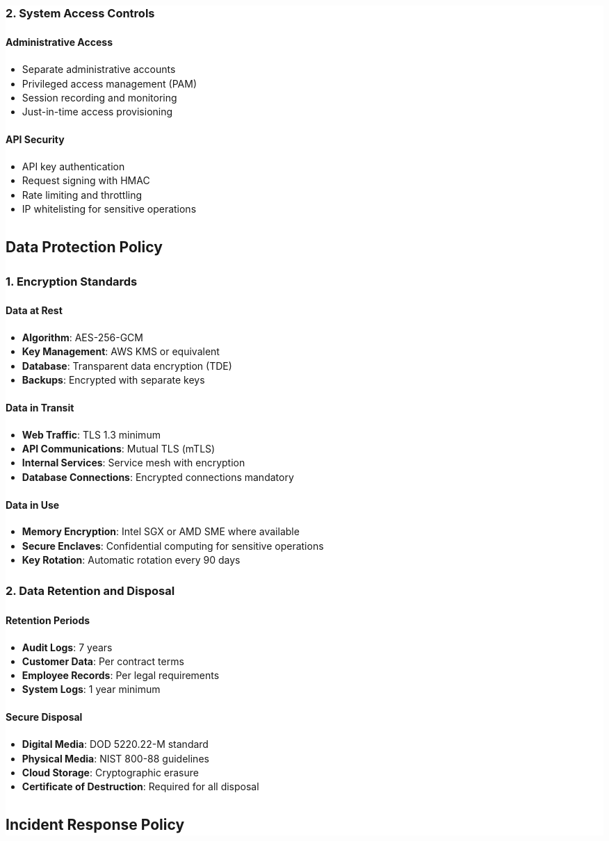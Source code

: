 ### 2. System Access Controls

#### Administrative Access
- Separate administrative accounts
- Privileged access management (PAM)
- Session recording and monitoring
- Just-in-time access provisioning

#### API Security
- API key authentication
- Request signing with HMAC
- Rate limiting and throttling
- IP whitelisting for sensitive operations

## Data Protection Policy

### 1. Encryption Standards

#### Data at Rest
- **Algorithm**: AES-256-GCM
- **Key Management**: AWS KMS or equivalent
- **Database**: Transparent data encryption (TDE)
- **Backups**: Encrypted with separate keys

#### Data in Transit
- **Web Traffic**: TLS 1.3 minimum
- **API Communications**: Mutual TLS (mTLS)
- **Internal Services**: Service mesh with encryption
- **Database Connections**: Encrypted connections mandatory

#### Data in Use
- **Memory Encryption**: Intel SGX or AMD SME where available
- **Secure Enclaves**: Confidential computing for sensitive operations
- **Key Rotation**: Automatic rotation every 90 days

### 2. Data Retention and Disposal

#### Retention Periods
- **Audit Logs**: 7 years
- **Customer Data**: Per contract terms
- **Employee Records**: Per legal requirements
- **System Logs**: 1 year minimum

#### Secure Disposal
- **Digital Media**: DOD 5220.22-M standard
- **Physical Media**: NIST 800-88 guidelines
- **Cloud Storage**: Cryptographic erasure
- **Certificate of Destruction**: Required for all disposal

## Incident Response Policy
